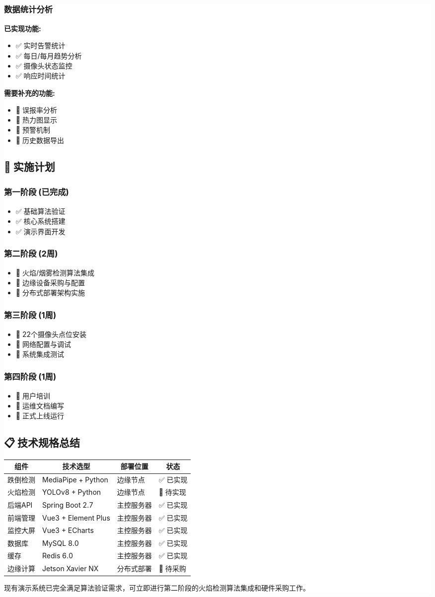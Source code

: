 ```python
```

### 数据统计分析

**已实现功能:**
- ✅ 实时告警统计
- ✅ 每日/每月趋势分析  
- ✅ 摄像头状态监控
- ✅ 响应时间统计

**需要补充的功能:**
- 🔄 误报率分析
- 🔄 热力图显示
- 🔄 预警机制
- 🔄 历史数据导出

## 🎯 实施计划

### 第一阶段 (已完成)
- ✅ 基础算法验证
- ✅ 核心系统搭建
- ✅ 演示界面开发

### 第二阶段 (2周)
- 🔄 火焰/烟雾检测算法集成
- 🔄 边缘设备采购与配置
- 🔄 分布式部署架构实施

### 第三阶段 (1周)
- 🔄 22个摄像头点位安装
- 🔄 网络配置与调试
- 🔄 系统集成测试

### 第四阶段 (1周)
- 🔄 用户培训
- 🔄 运维文档编写
- 🔄 正式上线运行

## 📋 技术规格总结

| 组件 | 技术选型 | 部署位置 | 状态 |
|------|----------|----------|------|
| 跌倒检测 | MediaPipe + Python | 边缘节点 | ✅ 已实现 |
| 火焰检测 | YOLOv8 + Python | 边缘节点 | 🔄 待实现 |
| 后端API | Spring Boot 2.7 | 主控服务器 | ✅ 已实现 |
| 前端管理 | Vue3 + Element Plus | 主控服务器 | ✅ 已实现 |
| 监控大屏 | Vue3 + ECharts | 主控服务器 | ✅ 已实现 |
| 数据库 | MySQL 8.0 | 主控服务器 | ✅ 已实现 |
| 缓存 | Redis 6.0 | 主控服务器 | ✅ 已实现 |
| 边缘计算 | Jetson Xavier NX | 分布式部署 | 🔄 待采购 |

现有演示系统已完全满足算法验证需求，可立即进行第二阶段的火焰检测算法集成和硬件采购工作。